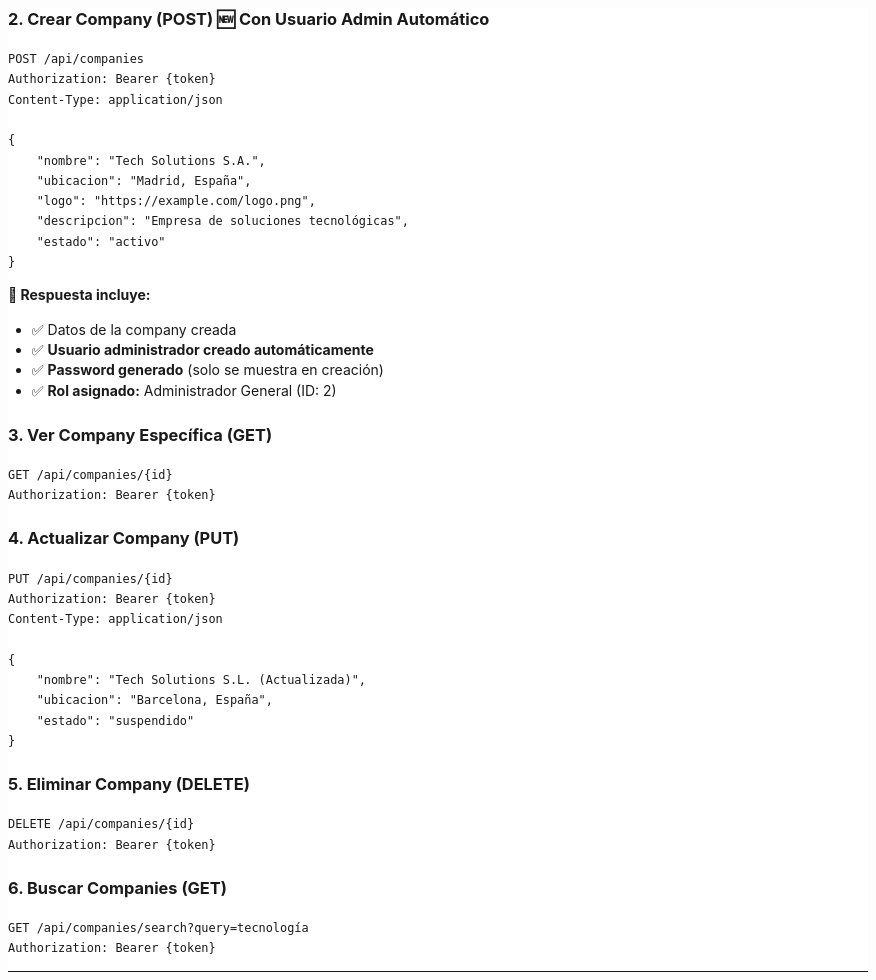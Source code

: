 ### **2. Crear Company (POST) 🆕 Con Usuario Admin Automático**
```http
POST /api/companies
Authorization: Bearer {token}
Content-Type: application/json

{
    "nombre": "Tech Solutions S.A.",
    "ubicacion": "Madrid, España",
    "logo": "https://example.com/logo.png",
    "descripcion": "Empresa de soluciones tecnológicas",
    "estado": "activo"
}
```

**📌 Respuesta incluye:**
- ✅ Datos de la company creada
- ✅ **Usuario administrador creado automáticamente**
- ✅ **Password generado** (solo se muestra en creación)
- ✅ **Rol asignado:** Administrador General (ID: 2)

### **3. Ver Company Específica (GET)**
```http
GET /api/companies/{id}
Authorization: Bearer {token}
```

### **4. Actualizar Company (PUT)**
```http
PUT /api/companies/{id}
Authorization: Bearer {token}
Content-Type: application/json

{
    "nombre": "Tech Solutions S.L. (Actualizada)",
    "ubicacion": "Barcelona, España",
    "estado": "suspendido"
}
```

### **5. Eliminar Company (DELETE)**
```http
DELETE /api/companies/{id}
Authorization: Bearer {token}
```

### **6. Buscar Companies (GET)**
```http
GET /api/companies/search?query=tecnología
Authorization: Bearer {token}
```

---